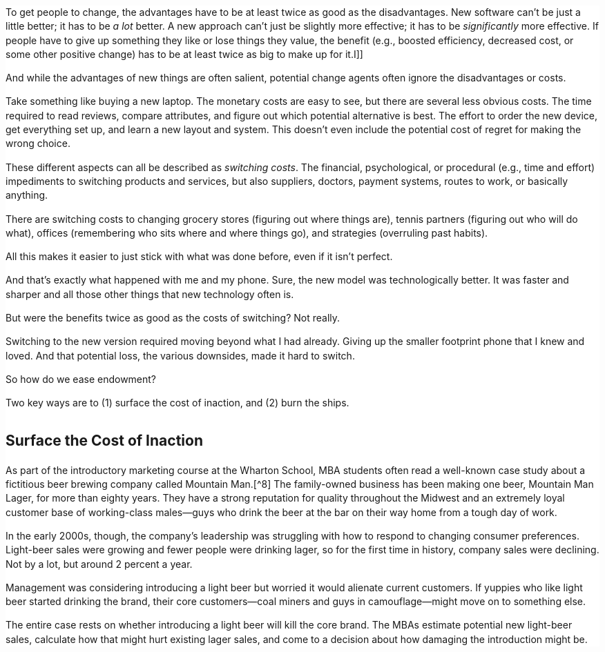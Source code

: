 To get people to change, the advantages have to be at least twice as good as the disadvantages. New software can’t be just a little better; it has to be _a lot_ better. A new approach can’t just be slightly more effective; it has to be _significantly_ more effective. If people have to give up something they like or lose things they value, the benefit (e.g., boosted efficiency, decreased cost, or some other positive change) has to be at least twice as big to make up for it.I]]

And while the advantages of new things are often salient, potential change agents often ignore the disadvantages or costs.

Take something like buying a new laptop. The monetary costs are easy to see, but there are several less obvious costs. The time required to read reviews, compare attributes, and figure out which potential alternative is best. The effort to order the new device, get everything set up, and learn a new layout and system. This doesn’t even include the potential cost of regret for making the wrong choice.

These different aspects can all be described as _switching costs_. The financial, psychological, or procedural (e.g., time and effort) impediments to switching products and services, but also suppliers, doctors, payment systems, routes to work, or basically anything.

There are switching costs to changing grocery stores (figuring out where things are), tennis partners (figuring out who will do what), offices (remembering who sits where and where things go), and strategies (overruling past habits).

All this makes it easier to just stick with what was done before, even if it isn’t perfect.

And that’s exactly what happened with me and my phone. Sure, the new model was technologically better. It was faster and sharper and all those other things that new technology often is.

But were the benefits twice as good as the costs of switching? Not really.

Switching to the new version required moving beyond what I had already. Giving up the smaller footprint phone that I knew and loved. And that potential loss, the various downsides, made it hard to switch.

So how do we ease endowment?

Two key ways are to (1) surface the cost of inaction, and (2) burn the ships.

## Surface the Cost of Inaction

As part of the introductory marketing course at the Wharton School, MBA students often read a well-known case study about a fictitious beer brewing company called Mountain Man.[^8] The family-owned business has been making one beer, Mountain Man Lager, for more than eighty years. They have a strong reputation for quality throughout the Midwest and an extremely loyal customer base of working-class males—guys who drink the beer at the bar on their way home from a tough day of work.

In the early 2000s, though, the company’s leadership was struggling with how to respond to changing consumer preferences. Light-beer sales were growing and fewer people were drinking lager, so for the first time in history, company sales were declining. Not by a lot, but around 2 percent a year.

Management was considering introducing a light beer but worried it would alienate current customers. If yuppies who like light beer started drinking the brand, their core customers—coal miners and guys in camouflage—might move on to something else.

The entire case rests on whether introducing a light beer will kill the core brand. The MBAs estimate potential new light-beer sales, calculate how that might hurt existing lager sales, and come to a decision about how damaging the introduction might be.

